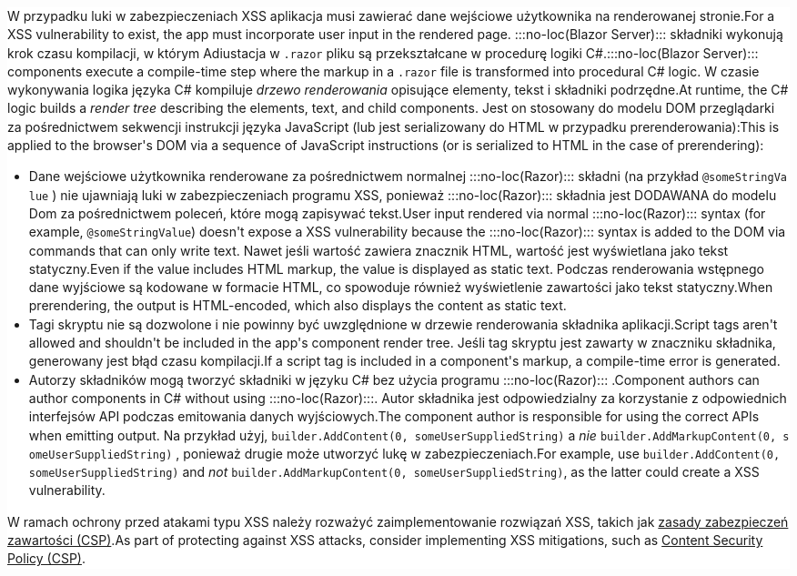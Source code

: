 <span data-ttu-id="89c50-347">W przypadku luki w zabezpieczeniach XSS aplikacja musi zawierać dane wejściowe użytkownika na renderowanej stronie.</span><span class="sxs-lookup"><span data-stu-id="89c50-347">For a XSS vulnerability to exist, the app must incorporate user input in the rendered page.</span></span> <span data-ttu-id="89c50-348">:::no-loc(Blazor Server)::: składniki wykonują krok czasu kompilacji, w którym Adiustacja w `.razor` pliku są przekształcane w procedurę logiki C#.</span><span class="sxs-lookup"><span data-stu-id="89c50-348">:::no-loc(Blazor Server)::: components execute a compile-time step where the markup in a `.razor` file is transformed into procedural C# logic.</span></span> <span data-ttu-id="89c50-349">W czasie wykonywania logika języka C# kompiluje *drzewo renderowania* opisujące elementy, tekst i składniki podrzędne.</span><span class="sxs-lookup"><span data-stu-id="89c50-349">At runtime, the C# logic builds a *render tree* describing the elements, text, and child components.</span></span> <span data-ttu-id="89c50-350">Jest on stosowany do modelu DOM przeglądarki za pośrednictwem sekwencji instrukcji języka JavaScript (lub jest serializowany do HTML w przypadku prerenderowania):</span><span class="sxs-lookup"><span data-stu-id="89c50-350">This is applied to the browser's DOM via a sequence of JavaScript instructions (or is serialized to HTML in the case of prerendering):</span></span>

* <span data-ttu-id="89c50-351">Dane wejściowe użytkownika renderowane za pośrednictwem normalnej :::no-loc(Razor)::: składni (na przykład `@someStringValue` ) nie ujawniają luki w zabezpieczeniach programu XSS, ponieważ :::no-loc(Razor)::: składnia jest DODAWANA do modelu Dom za pośrednictwem poleceń, które mogą zapisywać tekst.</span><span class="sxs-lookup"><span data-stu-id="89c50-351">User input rendered via normal :::no-loc(Razor)::: syntax (for example, `@someStringValue`) doesn't expose a XSS vulnerability because the :::no-loc(Razor)::: syntax is added to the DOM via commands that can only write text.</span></span> <span data-ttu-id="89c50-352">Nawet jeśli wartość zawiera znacznik HTML, wartość jest wyświetlana jako tekst statyczny.</span><span class="sxs-lookup"><span data-stu-id="89c50-352">Even if the value includes HTML markup, the value is displayed as static text.</span></span> <span data-ttu-id="89c50-353">Podczas renderowania wstępnego dane wyjściowe są kodowane w formacie HTML, co spowoduje również wyświetlenie zawartości jako tekst statyczny.</span><span class="sxs-lookup"><span data-stu-id="89c50-353">When prerendering, the output is HTML-encoded, which also displays the content as static text.</span></span>
* <span data-ttu-id="89c50-354">Tagi skryptu nie są dozwolone i nie powinny być uwzględnione w drzewie renderowania składnika aplikacji.</span><span class="sxs-lookup"><span data-stu-id="89c50-354">Script tags aren't allowed and shouldn't be included in the app's component render tree.</span></span> <span data-ttu-id="89c50-355">Jeśli tag skryptu jest zawarty w znaczniku składnika, generowany jest błąd czasu kompilacji.</span><span class="sxs-lookup"><span data-stu-id="89c50-355">If a script tag is included in a component's markup, a compile-time error is generated.</span></span>
* <span data-ttu-id="89c50-356">Autorzy składników mogą tworzyć składniki w języku C# bez użycia programu :::no-loc(Razor)::: .</span><span class="sxs-lookup"><span data-stu-id="89c50-356">Component authors can author components in C# without using :::no-loc(Razor):::.</span></span> <span data-ttu-id="89c50-357">Autor składnika jest odpowiedzialny za korzystanie z odpowiednich interfejsów API podczas emitowania danych wyjściowych.</span><span class="sxs-lookup"><span data-stu-id="89c50-357">The component author is responsible for using the correct APIs when emitting output.</span></span> <span data-ttu-id="89c50-358">Na przykład użyj, `builder.AddContent(0, someUserSuppliedString)` a *nie* `builder.AddMarkupContent(0, someUserSuppliedString)` , ponieważ drugie może utworzyć lukę w zabezpieczeniach.</span><span class="sxs-lookup"><span data-stu-id="89c50-358">For example, use `builder.AddContent(0, someUserSuppliedString)` and *not* `builder.AddMarkupContent(0, someUserSuppliedString)`, as the latter could create a XSS vulnerability.</span></span>

<span data-ttu-id="89c50-359">W ramach ochrony przed atakami typu XSS należy rozważyć zaimplementowanie rozwiązań XSS, takich jak [zasady zabezpieczeń zawartości (CSP)](https://developer.mozilla.org/docs/Web/HTTP/CSP).</span><span class="sxs-lookup"><span data-stu-id="89c50-359">As part of protecting against XSS attacks, consider implementing XSS mitigations, such as [Content Security Policy (CSP)](https://developer.mozilla.org/docs/Web/HTTP/CSP).</span></span>
